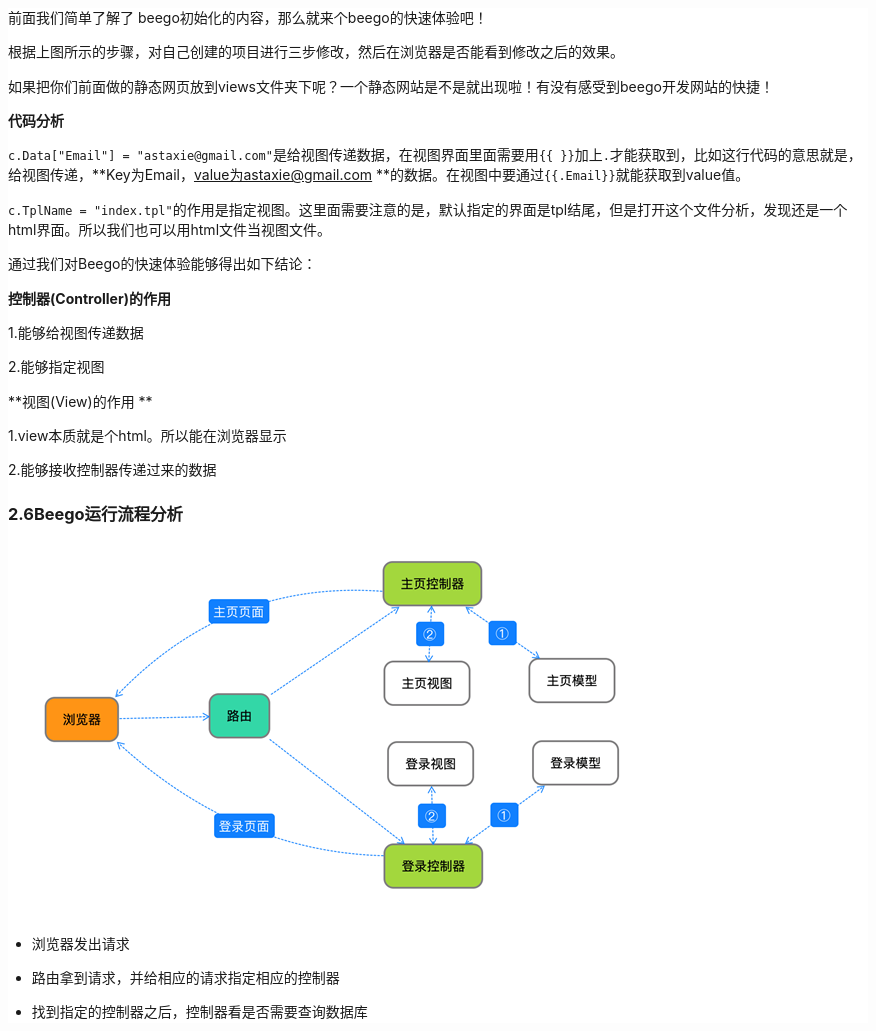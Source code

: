 前面我们简单了解了 beego初始化的内容，那么就来个beego的快速体验吧！

根据上图所示的步骤，对自己创建的项目进行三步修改，然后在浏览器是否能看到修改之后的效果。

如果把你们前面做的静态网页放到views文件夹下呢？一个静态网站是不是就出现啦！有没有感受到beego开发网站的快捷！

**代码分析**

`c.Data["Email"] = "astaxie@gmail.com"`是给视图传递数据，在视图界面里面需要用`{{ }}`加上`.`才能获取到，比如这行代码的意思就是，给视图传递，**Key为Email，value为astaxie@gmail.com **的数据。在视图中要通过`{{.Email}}`就能获取到value值。

`c.TplName = "index.tpl"`的作用是指定视图。这里面需要注意的是，默认指定的界面是tpl结尾，但是打开这个文件分析，发现还是一个html界面。所以我们也可以用html文件当视图文件。



通过我们对Beego的快速体验能够得出如下结论：

**控制器(Controller)的作用**

1.能够给视图传递数据

2.能够指定视图

**视图(View)的作用 **

1.view本质就是个html。所以能在浏览器显示

2.能够接收控制器传递过来的数据



### 2.6Beego运行流程分析

![1538468765577](./\assets\1538468765577.png)

+ 浏览器发出请求

+ 路由拿到请求，并给相应的请求指定相应的控制器

+ 找到指定的控制器之后，控制器看是否需要查询数据库
